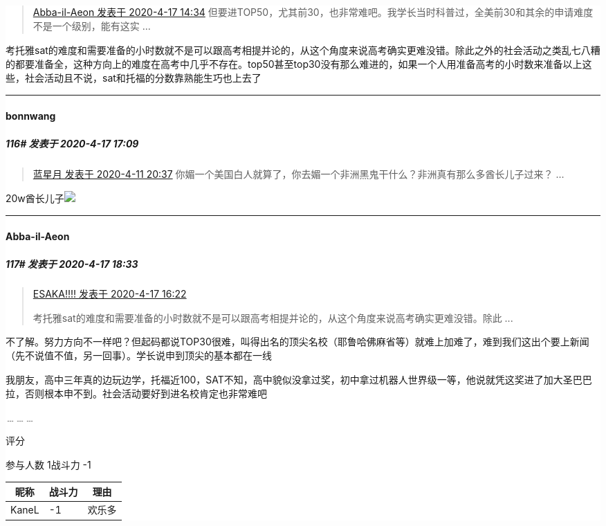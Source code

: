 

<blockquote><a href="httphttps://bbs.saraba1st.com/2b/forum.php?mod=redirect&amp;goto=findpost&amp;pid=47114486&amp;ptid=1923654" target="_blank">Abba-il-Aeon 发表于 2020-4-17 14:34</a>
但要进TOP50，尤其前30，也非常难吧。我学长当时科普过，全美前30和其余的申请难度不是一个级别，能有这实 ...</blockquote>
考托雅sat的难度和需要准备的小时数就不是可以跟高考相提并论的，从这个角度来说高考确实更难没错。除此之外的社会活动之类乱七八糟的都要准备全，这种方向上的难度在高考中几乎不存在。top50甚至top30没有那么难进的，如果一个人用准备高考的小时数来准备以上这些，社会活动且不说，sat和托福的分数靠熟能生巧也上去了







*****

####  bonnwang  
##### 116#       发表于 2020-4-17 17:09



<blockquote><a href="httphttps://bbs.saraba1st.com/2b/forum.php?mod=redirect&amp;goto=findpost&amp;pid=47049322&amp;ptid=1923654" target="_blank">蓝星月 发表于 2020-4-11 20:37</a>
你媚一个美国白人就算了，你去媚一个非洲黑鬼干什么？非洲真有那么多酋长儿子过来？ ...</blockquote>
20w酋长儿子<img src="https://static.saraba1st.com/image/smiley/face2017/065.png" referrerpolicy="no-referrer">







*****

####  Abba-il-Aeon  
##### 117#       发表于 2020-4-17 18:33



<blockquote><a href="httphttps://bbs.saraba1st.com/2b/forum.php?mod=redirect&amp;goto=findpost&amp;pid=47115556&amp;ptid=1923654" target="_blank">ESAKA!!!! 发表于 2020-4-17 16:22</a>

考托雅sat的难度和需要准备的小时数就不是可以跟高考相提并论的，从这个角度来说高考确实更难没错。除此 ...</blockquote>
不了解。努力方向不一样吧？但起码都说TOP30很难，叫得出名的顶尖名校（耶鲁哈佛麻省等）就难上加难了，难到我们这出个要上新闻（先不说值不值，另一回事）。学长说申到顶尖的基本都在一线


我朋友，高中三年真的边玩边学，托福近100，SAT不知，高中貌似没拿过奖，初中拿过机器人世界级一等，他说就凭这奖进了加大圣巴巴拉，否则根本申不到。社会活动要好到进名校肯定也非常难吧



﹍﹍﹍

评分





 参与人数 1战斗力 -1

|昵称|战斗力|理由|
|----|---|---|
| KaneL|-1|欢乐多|


